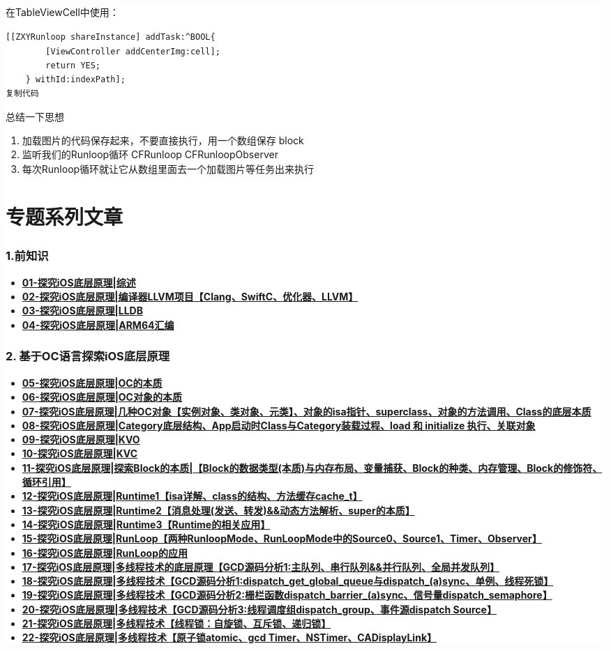 在TableViewCell中使用：

    [[ZXYRunloop shareInstance] addTask:^BOOL{
            [ViewController addCenterImg:cell];
            return YES;
        } withId:indexPath];
    复制代码

总结一下思想

1.  加载图片的代码保存起来，不要直接执行，用一个数组保存 block 
2.  监听我们的Runloop循环 CFRunloop CFRunloopObserver 
3.  每次Runloop循环就让它从数组里面去一个加载图片等任务出来执行 

专题系列文章
======

### 1.前知识

*   **[01-探究iOS底层原理|综述](https://juejin.cn/post/7089043618803122183/ "https://juejin.cn/post/7089043618803122183/")**
*   **[02-探究iOS底层原理|编译器LLVM项目【Clang、SwiftC、优化器、LLVM】](https://juejin.cn/post/7093842449998561316/ "https://juejin.cn/post/7093842449998561316/")**
*   **[03-探究iOS底层原理|LLDB](https://juejin.cn/post/7095079758844674056 "https://juejin.cn/post/7095079758844674056")**
*   **[04-探究iOS底层原理|ARM64汇编](https://juejin.cn/post/7115302848270696485/ "https://juejin.cn/post/7115302848270696485/")**

### 2\. 基于OC语言探索iOS底层原理

*   **[05-探究iOS底层原理|OC的本质](https://juejin.cn/post/7094409219361193997/ "https://juejin.cn/post/7094409219361193997/")**
*   **[06-探究iOS底层原理|OC对象的本质](https://juejin.cn/post/7094503681684406302 "https://juejin.cn/post/7094503681684406302")**
*   **[07-探究iOS底层原理|几种OC对象【实例对象、类对象、元类】、对象的isa指针、superclass、对象的方法调用、Class的底层本质](https://juejin.cn/post/7096087582370431012 "https://juejin.cn/post/7096087582370431012")**
*   **[08-探究iOS底层原理|Category底层结构、App启动时Class与Category装载过程、load 和 initialize 执行、关联对象](https://juejin.cn/post/7096480684847415303 "https://juejin.cn/post/7096480684847415303")**
*   **[09-探究iOS底层原理|KVO](https://juejin.cn/post/7115318628563550244/ "https://juejin.cn/post/7115318628563550244/")**
*   **[10-探究iOS底层原理|KVC](https://juejin.cn/post/7115320523805949960/ "https://juejin.cn/post/7115320523805949960/")**
*   **[11-探究iOS底层原理|探索Block的本质|【Block的数据类型(本质)与内存布局、变量捕获、Block的种类、内存管理、Block的修饰符、循环引用】](https://juejin.cn/post/7115809219319693320/ "https://juejin.cn/post/7115809219319693320/")**
*   **[12-探究iOS底层原理|Runtime1【isa详解、class的结构、方法缓存cache\_t】](https://juejin.cn/post/7116103432095662111 "https://juejin.cn/post/7116103432095662111")**
*   **[13-探究iOS底层原理|Runtime2【消息处理(发送、转发)&&动态方法解析、super的本质】](https://juejin.cn/post/7116147057739431950 "https://juejin.cn/post/7116147057739431950")**
*   **[14-探究iOS底层原理|Runtime3【Runtime的相关应用】](https://juejin.cn/post/7116291178365976590/ "https://juejin.cn/post/7116291178365976590/")**
*   **[15-探究iOS底层原理|RunLoop【两种RunloopMode、RunLoopMode中的Source0、Source1、Timer、Observer】](https://juejin.cn/post/7116515606597206030/ "https://juejin.cn/post/7116515606597206030/")**
*   **[16-探究iOS底层原理|RunLoop的应用](https://juejin.cn/post/7116521653667889165/ "https://juejin.cn/post/7116521653667889165/")**
*   **[17-探究iOS底层原理|多线程技术的底层原理【GCD源码分析1:主队列、串行队列&&并行队列、全局并发队列】](https://juejin.cn/post/7116821775127674916/ "https://juejin.cn/post/7116821775127674916/")**
*   **[18-探究iOS底层原理|多线程技术【GCD源码分析1:dispatch\_get\_global\_queue与dispatch\_(a)sync、单例、线程死锁】](https://juejin.cn/post/7116878578091819045 "https://juejin.cn/post/7116878578091819045")**
*   **[19-探究iOS底层原理|多线程技术【GCD源码分析2:栅栏函数dispatch\_barrier\_(a)sync、信号量dispatch\_semaphore】](https://juejin.cn/post/7116897833126625316 "https://juejin.cn/post/7116897833126625316")**
*   **[20-探究iOS底层原理|多线程技术【GCD源码分析3:线程调度组dispatch\_group、事件源dispatch Source】](https://juejin.cn/post/7116898446358888485/ "https://juejin.cn/post/7116898446358888485/")**
*   **[21-探究iOS底层原理|多线程技术【线程锁：自旋锁、互斥锁、递归锁】](https://juejin.cn/post/7116898868737867789/ "https://juejin.cn/post/7116898868737867789/")**
*   **[22-探究iOS底层原理|多线程技术【原子锁atomic、gcd Timer、NSTimer、CADisplayLink】](https://juejin.cn/post/7116907029465137165 "https://juejin.cn/post/7116907029465137165")**